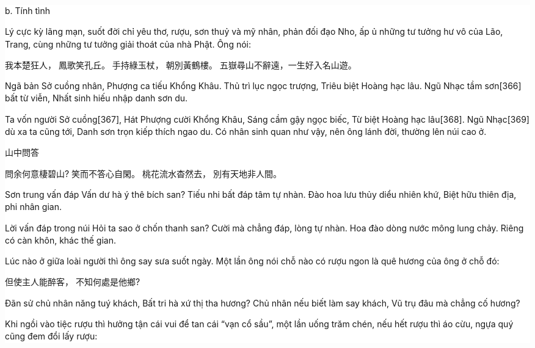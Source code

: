 <p></p>
<p>b. Tính tình</p>
<p></p>
<p></p>
<p>Lý cực kỳ lãng mạn, suốt đời chỉ yêu thơ, rượu, sơn thuỷ và mỹ nhân, phản đối đạo Nho, ấp ủ những tư tưởng hư vô của Lão, Trang, cùng những tư tưởng giải thoát của nhà Phật. Ông nói:</p>
<p></p>
<p></p>
<p>我本楚狂人， 鳳歌笑孔丘。 手持綠玉杖， 朝別黃鶴樓。 五嶽尋山不辭遠，一生好入名山遊。</p>
<p></p>
<p></p>
<p>Ngã bản Sở cuồng nhân,  
Phượng ca tiếu Khổng Khâu.  
Thủ trì lục ngọc trượng,  
Triêu biệt Hoàng hạc lâu.  
Ngũ Nhạc tầm sơn[366] bất từ viễn,   
Nhất sinh hiếu nhập danh sơn du. </p>
<p></p>
<p></p>
<p>Ta vốn người Sở cuồng[367],  
Hát Phượng cười Khổng Khâu,   
Sáng cầm gậy ngọc biếc,  
Từ biệt Hoàng hạc lâu[368].  
Ngũ Nhạc[369] dù xa ta cũng tới, Danh sơn trọn kiếp thích ngao du.  
Có nhân sinh quan như vậy, nên ông lánh đời, thường lên núi cao ở.</p>
<p></p>
<p></p>
<p>山中問答</p>
<p></p>
<p></p>
<p>問余何意棲碧山?  
笑而不答心自閑。  
桃花流水杳然去，  
別有天地非人間。</p>
<p></p>
<p></p>
<p>Sơn trung vấn đáp  
Vấn dư hà ý thê bích san?  
Tiếu nhi bất đáp tâm tự nhàn.  
Đào hoa lưu thủy diểu nhiên khứ,   
Biệt hữu thiên địa, phi nhân gian. </p>
<p></p>
<p></p>
<p>Lời vấn đáp trong núi  
Hỏi ta sao ở chốn thanh san?  
Cười mà chẳng đáp, lòng tự nhàn.   
Hoa đào dòng nước mông lung chảy.   
Riêng có càn khôn, khác thế gian.</p>
<p></p>
<p></p>
<p>Lúc nào ở giữa loài người thì ông say sưa suốt ngày. Một lần ông nói chỗ nào có rượu ngon là quê hương của ông ở chỗ đó:</p>
<p></p>
<p></p>
<p>但使主人能醉客， 不知何處是他鄉?</p>
<p></p>
<p></p>
<p>Đãn sử chủ nhân năng tuý khách, Bất tri hà xứ thị tha hương?  
Chủ nhân nếu biết làm say khách, Vũ trụ đâu mà chẳng cố hương?</p>
<p></p>
<p></p>
<p>Khi ngồi vào tiệc rượu thì hưởng tận cái vui để tan cái “vạn cổ sầu”, một lần uống trăm chén, nếu hết rượu thì áo cừu, ngựa quý cũng đem đổi lấy rượu:</p>
<p></p>